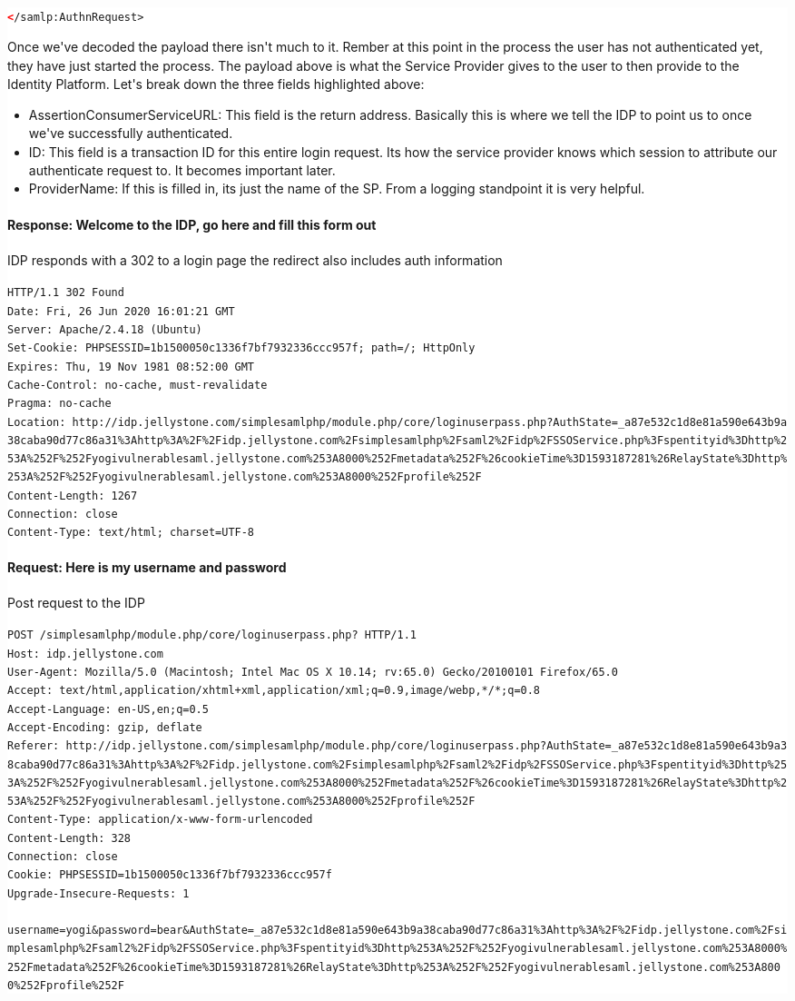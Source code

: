 ```xml                                
</samlp:AuthnRequest>
```

Once we've decoded the payload there isn't much to it. Rember at this point in the process the user has not authenticated yet, they have just started the process. The payload above is what the Service Provider gives to the user to then provide to the Identity Platform. Let's break down the three fields highlighted above:
- AssertionConsumerServiceURL: This field is the return address. Basically this is where we tell the IDP to point us to once we've successfully authenticated.
- ID: This field is a transaction ID for this entire login request. Its how the service provider knows which session to attribute our authenticate request to. It becomes important later.
- ProviderName: If this is filled in, its just the name of the SP. From a logging standpoint it is very helpful.

#### Response: Welcome to the IDP, go here and fill this form out

IDP responds with a 302 to a login page the redirect also includes auth information

```
HTTP/1.1 302 Found
Date: Fri, 26 Jun 2020 16:01:21 GMT
Server: Apache/2.4.18 (Ubuntu)
Set-Cookie: PHPSESSID=1b1500050c1336f7bf7932336ccc957f; path=/; HttpOnly
Expires: Thu, 19 Nov 1981 08:52:00 GMT
Cache-Control: no-cache, must-revalidate
Pragma: no-cache
Location: http://idp.jellystone.com/simplesamlphp/module.php/core/loginuserpass.php?AuthState=_a87e532c1d8e81a590e643b9a38caba90d77c86a31%3Ahttp%3A%2F%2Fidp.jellystone.com%2Fsimplesamlphp%2Fsaml2%2Fidp%2FSSOService.php%3Fspentityid%3Dhttp%253A%252F%252Fyogivulnerablesaml.jellystone.com%253A8000%252Fmetadata%252F%26cookieTime%3D1593187281%26RelayState%3Dhttp%253A%252F%252Fyogivulnerablesaml.jellystone.com%253A8000%252Fprofile%252F
Content-Length: 1267
Connection: close
Content-Type: text/html; charset=UTF-8
```


#### Request: Here is my username and password

Post request to the IDP

```
POST /simplesamlphp/module.php/core/loginuserpass.php? HTTP/1.1
Host: idp.jellystone.com
User-Agent: Mozilla/5.0 (Macintosh; Intel Mac OS X 10.14; rv:65.0) Gecko/20100101 Firefox/65.0
Accept: text/html,application/xhtml+xml,application/xml;q=0.9,image/webp,*/*;q=0.8
Accept-Language: en-US,en;q=0.5
Accept-Encoding: gzip, deflate
Referer: http://idp.jellystone.com/simplesamlphp/module.php/core/loginuserpass.php?AuthState=_a87e532c1d8e81a590e643b9a38caba90d77c86a31%3Ahttp%3A%2F%2Fidp.jellystone.com%2Fsimplesamlphp%2Fsaml2%2Fidp%2FSSOService.php%3Fspentityid%3Dhttp%253A%252F%252Fyogivulnerablesaml.jellystone.com%253A8000%252Fmetadata%252F%26cookieTime%3D1593187281%26RelayState%3Dhttp%253A%252F%252Fyogivulnerablesaml.jellystone.com%253A8000%252Fprofile%252F
Content-Type: application/x-www-form-urlencoded
Content-Length: 328
Connection: close
Cookie: PHPSESSID=1b1500050c1336f7bf7932336ccc957f
Upgrade-Insecure-Requests: 1

username=yogi&password=bear&AuthState=_a87e532c1d8e81a590e643b9a38caba90d77c86a31%3Ahttp%3A%2F%2Fidp.jellystone.com%2Fsimplesamlphp%2Fsaml2%2Fidp%2FSSOService.php%3Fspentityid%3Dhttp%253A%252F%252Fyogivulnerablesaml.jellystone.com%253A8000%252Fmetadata%252F%26cookieTime%3D1593187281%26RelayState%3Dhttp%253A%252F%252Fyogivulnerablesaml.jellystone.com%253A8000%252Fprofile%252F
```
